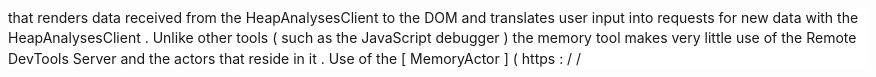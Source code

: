 that
renders
data
received
from
the
HeapAnalysesClient
to
the
DOM
and
translates
user
input
into
requests
for
new
data
with
the
HeapAnalysesClient
.
Unlike
other
tools
(
such
as
the
JavaScript
debugger
)
the
memory
tool
makes
very
little
use
of
the
Remote
DevTools
Server
and
the
actors
that
reside
in
it
.
Use
of
the
[
MemoryActor
]
(
https
:
/
/